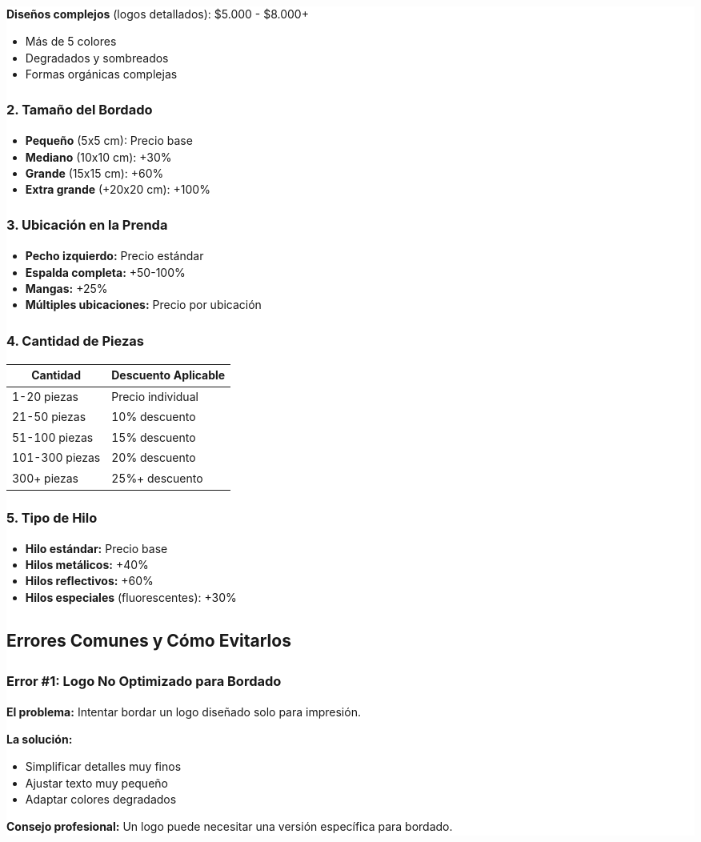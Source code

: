 **Diseños complejos** (logos detallados): $5.000 - $8.000+

- Más de 5 colores
- Degradados y sombreados
- Formas orgánicas complejas

### 2. Tamaño del Bordado

- **Pequeño** (5x5 cm): Precio base
- **Mediano** (10x10 cm): +30%
- **Grande** (15x15 cm): +60%
- **Extra grande** (+20x20 cm): +100%

### 3. Ubicación en la Prenda

- **Pecho izquierdo:** Precio estándar
- **Espalda completa:** +50-100%
- **Mangas:** +25%
- **Múltiples ubicaciones:** Precio por ubicación

### 4. Cantidad de Piezas

| Cantidad       | Descuento Aplicable |
| -------------- | ------------------- |
| 1-20 piezas    | Precio individual   |
| 21-50 piezas   | 10% descuento       |
| 51-100 piezas  | 15% descuento       |
| 101-300 piezas | 20% descuento       |
| 300+ piezas    | 25%+ descuento      |

### 5. Tipo de Hilo

- **Hilo estándar:** Precio base
- **Hilos metálicos:** +40%
- **Hilos reflectivos:** +60%
- **Hilos especiales** (fluorescentes): +30%

## Errores Comunes y Cómo Evitarlos

### Error #1: Logo No Optimizado para Bordado

**El problema:** Intentar bordar un logo diseñado solo para impresión.

**La solución:**

- Simplificar detalles muy finos
- Ajustar texto muy pequeño
- Adaptar colores degradados

**Consejo profesional:** Un logo puede necesitar una versión específica para bordado.
